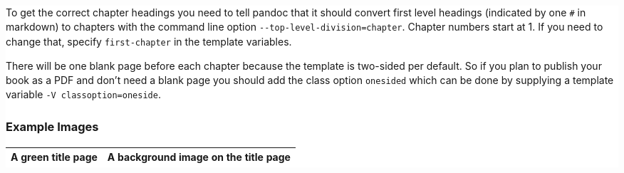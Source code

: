 To get the correct chapter headings you need to tell pandoc that it should convert first level headings (indicated by one `#` in markdown) to chapters with the command line option `--top-level-division=chapter`. Chapter numbers start at 1. If you need to change that, specify `first-chapter` in the template variables.

There will be one blank page before each chapter because the template is two-sided per default. So if you plan to publish your book as a PDF and don’t need a blank page you should add the class option `onesided` which can be done by supplying a template variable `-V classoption=oneside`.

### Example Images

|                      A green title page                      |             A background image on the title page             |
| :----------------------------------------------------------: | :----------------------------------------------------------: |